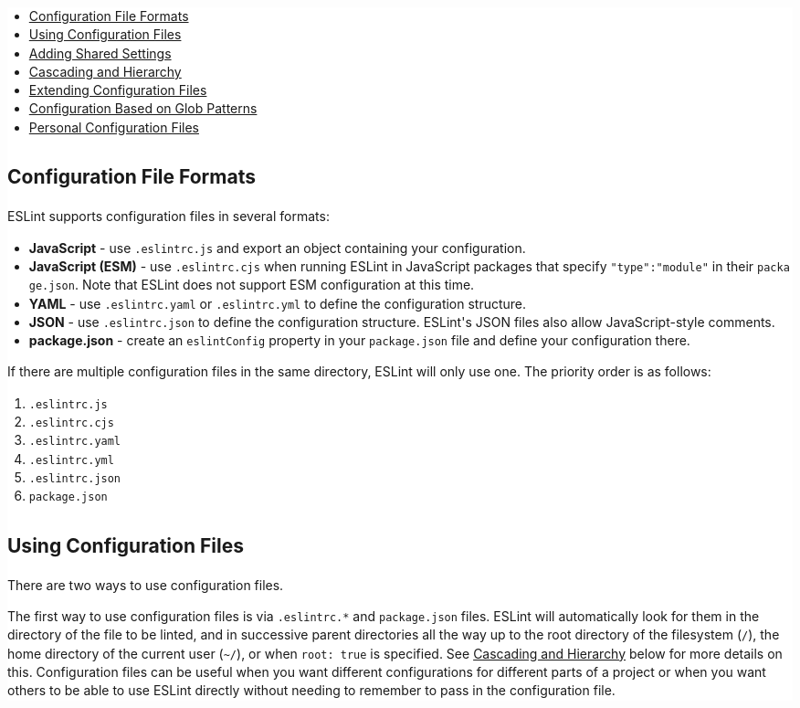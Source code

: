 -   [Configuration File Formats](https://eslint.org/docs/user-guide/configuring/configuration-files#configuration-file-formats)
-   [Using Configuration Files](https://eslint.org/docs/user-guide/configuring/configuration-files#using-configuration-files)
-   [Adding Shared Settings](https://eslint.org/docs/user-guide/configuring/configuration-files#adding-shared-settings)
-   [Cascading and Hierarchy](https://eslint.org/docs/user-guide/configuring/configuration-files#cascading-and-hierarchy)
-   [Extending Configuration Files](https://eslint.org/docs/user-guide/configuring/configuration-files#extending-configuration-files)
-   [Configuration Based on Glob Patterns](https://eslint.org/docs/user-guide/configuring/configuration-files#configuration-based-on-glob-patterns)
-   [Personal Configuration Files](https://eslint.org/docs/user-guide/configuring/configuration-files#personal-configuration-files-deprecated)

## Configuration File Formats[](https://eslint.org/docs/user-guide/configuring/configuration-files#configuration-file-formats)

ESLint supports configuration files in several formats:

-   **JavaScript** - use `.eslintrc.js` and export an object containing your configuration.
-   **JavaScript (ESM)** - use `.eslintrc.cjs` when running ESLint in JavaScript packages that specify `"type":"module"` in their `package.json`. Note that ESLint does not support ESM configuration at this time.
-   **YAML** - use `.eslintrc.yaml` or `.eslintrc.yml` to define the configuration structure.
-   **JSON** - use `.eslintrc.json` to define the configuration structure. ESLint's JSON files also allow JavaScript-style comments.
-   **package.json** - create an `eslintConfig` property in your `package.json` file and define your configuration there.

If there are multiple configuration files in the same directory, ESLint will only use one. The priority order is as follows:

1.  `.eslintrc.js`
2.  `.eslintrc.cjs`
3.  `.eslintrc.yaml`
4.  `.eslintrc.yml`
5.  `.eslintrc.json`
6.  `package.json`

## Using Configuration Files[](https://eslint.org/docs/user-guide/configuring/configuration-files#using-configuration-files)

There are two ways to use configuration files.

The first way to use configuration files is via `.eslintrc.*` and `package.json` files. ESLint will automatically look for them in the directory of the file to be linted, and in successive parent directories all the way up to the root directory of the filesystem (`/`), the home directory of the current user (`~/`), or when `root: true` is specified. See [Cascading and Hierarchy](https://eslint.org/docs/user-guide/configuring/configuration-files#cascading-and-hierarchy) below for more details on this. Configuration files can be useful when you want different configurations for different parts of a project or when you want others to be able to use ESLint directly without needing to remember to pass in the configuration file.
